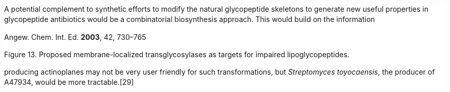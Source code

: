 A potential complement to synthetic efforts to modify the natural glycopeptide skeletons to generate new useful properties in glycopeptide antibiotics would be a combinatorial biosynthesis approach. This would build on the information

Angew. Chem. Int. Ed. **2003**, 42, 730–765

Figure 13. Proposed membrane-localized transglycosylases as targets for impaired lipoglycopeptides.

producing actinoplanes may not be very user friendly for such transformations, but *Streptomyces toyocaensis*, the producer of A47934, would be more tractable.[29]

